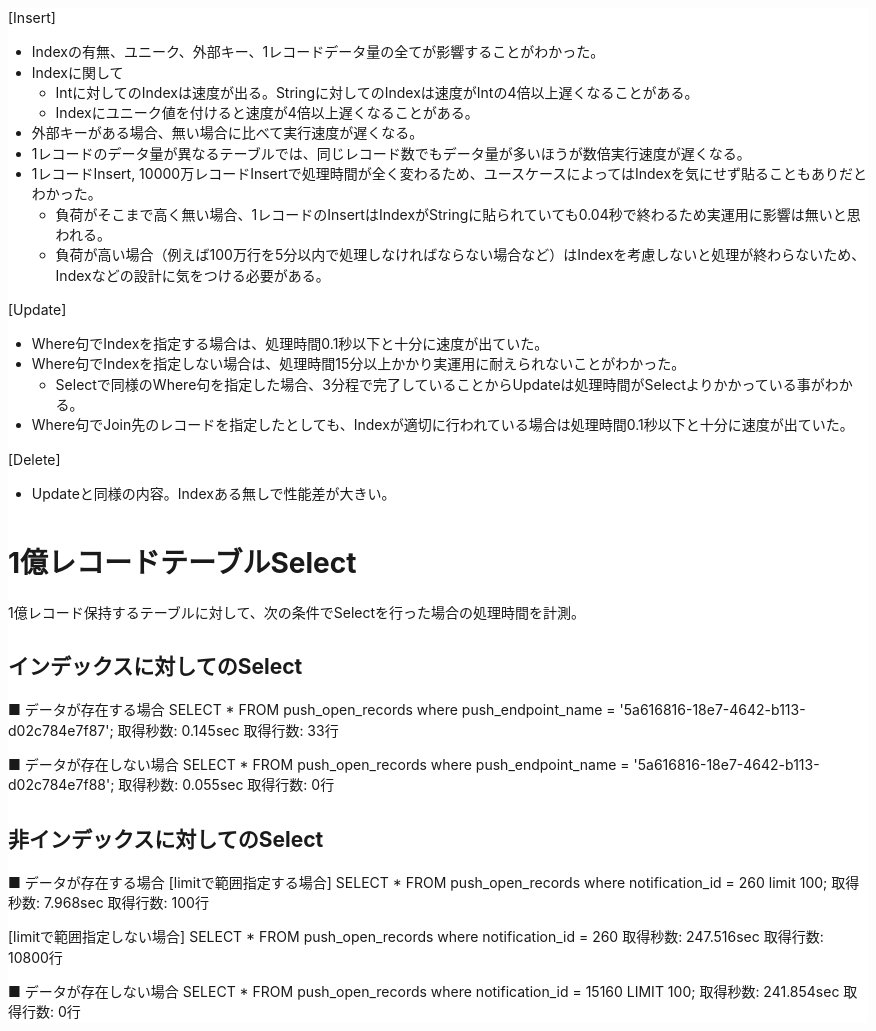 [Insert]
* Indexの有無、ユニーク、外部キー、1レコードデータ量の全てが影響することがわかった。
* Indexに関して
  * Intに対してのIndexは速度が出る。Stringに対してのIndexは速度がIntの4倍以上遅くなることがある。
  * Indexにユニーク値を付けると速度が4倍以上遅くなることがある。
* 外部キーがある場合、無い場合に比べて実行速度が遅くなる。
* 1レコードのデータ量が異なるテーブルでは、同じレコード数でもデータ量が多いほうが数倍実行速度が遅くなる。
* 1レコードInsert, 10000万レコードInsertで処理時間が全く変わるため、ユースケースによってはIndexを気にせず貼ることもありだとわかった。
  * 負荷がそこまで高く無い場合、1レコードのInsertはIndexがStringに貼られていても0.04秒で終わるため実運用に影響は無いと思われる。
  * 負荷が高い場合（例えば100万行を5分以内で処理しなければならない場合など）はIndexを考慮しないと処理が終わらないため、Indexなどの設計に気をつける必要がある。

[Update]
* Where句でIndexを指定する場合は、処理時間0.1秒以下と十分に速度が出ていた。
* Where句でIndexを指定しない場合は、処理時間15分以上かかり実運用に耐えられないことがわかった。
  * Selectで同様のWhere句を指定した場合、3分程で完了していることからUpdateは処理時間がSelectよりかかっている事がわかる。
* Where句でJoin先のレコードを指定したとしても、Indexが適切に行われている場合は処理時間0.1秒以下と十分に速度が出ていた。

[Delete]
* Updateと同様の内容。Indexある無しで性能差が大きい。

# 1億レコードテーブルSelect
1億レコード保持するテーブルに対して、次の条件でSelectを行った場合の処理時間を計測。

## インデックスに対してのSelect

■ データが存在する場合
SELECT * FROM push_open_records where push_endpoint_name = '5a616816-18e7-4642-b113-d02c784e7f87';
取得秒数: 0.145sec
取得行数: 33行

■ データが存在しない場合
SELECT * FROM push_open_records where push_endpoint_name = '5a616816-18e7-4642-b113-d02c784e7f88';
取得秒数: 0.055sec
取得行数: 0行

## 非インデックスに対してのSelect

■ データが存在する場合
[limitで範囲指定する場合]
SELECT * FROM push_open_records where notification_id = 260 limit 100;
取得秒数: 7.968sec
取得行数: 100行

[limitで範囲指定しない場合]
SELECT * FROM push_open_records where notification_id = 260
取得秒数: 247.516sec
取得行数: 10800行

■ データが存在しない場合
SELECT * FROM push_open_records where notification_id = 15160 LIMIT 100;
取得秒数: 241.854sec
取得行数: 0行

